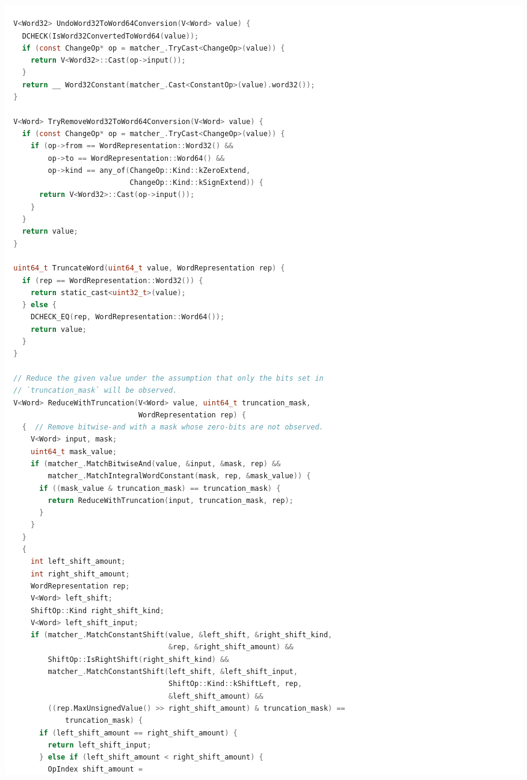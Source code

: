 ```c

  V<Word32> UndoWord32ToWord64Conversion(V<Word> value) {
    DCHECK(IsWord32ConvertedToWord64(value));
    if (const ChangeOp* op = matcher_.TryCast<ChangeOp>(value)) {
      return V<Word32>::Cast(op->input());
    }
    return __ Word32Constant(matcher_.Cast<ConstantOp>(value).word32());
  }

  V<Word> TryRemoveWord32ToWord64Conversion(V<Word> value) {
    if (const ChangeOp* op = matcher_.TryCast<ChangeOp>(value)) {
      if (op->from == WordRepresentation::Word32() &&
          op->to == WordRepresentation::Word64() &&
          op->kind == any_of(ChangeOp::Kind::kZeroExtend,
                             ChangeOp::Kind::kSignExtend)) {
        return V<Word32>::Cast(op->input());
      }
    }
    return value;
  }

  uint64_t TruncateWord(uint64_t value, WordRepresentation rep) {
    if (rep == WordRepresentation::Word32()) {
      return static_cast<uint32_t>(value);
    } else {
      DCHECK_EQ(rep, WordRepresentation::Word64());
      return value;
    }
  }

  // Reduce the given value under the assumption that only the bits set in
  // `truncation_mask` will be observed.
  V<Word> ReduceWithTruncation(V<Word> value, uint64_t truncation_mask,
                               WordRepresentation rep) {
    {  // Remove bitwise-and with a mask whose zero-bits are not observed.
      V<Word> input, mask;
      uint64_t mask_value;
      if (matcher_.MatchBitwiseAnd(value, &input, &mask, rep) &&
          matcher_.MatchIntegralWordConstant(mask, rep, &mask_value)) {
        if ((mask_value & truncation_mask) == truncation_mask) {
          return ReduceWithTruncation(input, truncation_mask, rep);
        }
      }
    }
    {
      int left_shift_amount;
      int right_shift_amount;
      WordRepresentation rep;
      V<Word> left_shift;
      ShiftOp::Kind right_shift_kind;
      V<Word> left_shift_input;
      if (matcher_.MatchConstantShift(value, &left_shift, &right_shift_kind,
                                      &rep, &right_shift_amount) &&
          ShiftOp::IsRightShift(right_shift_kind) &&
          matcher_.MatchConstantShift(left_shift, &left_shift_input,
                                      ShiftOp::Kind::kShiftLeft, rep,
                                      &left_shift_amount) &&
          ((rep.MaxUnsignedValue() >> right_shift_amount) & truncation_mask) ==
              truncation_mask) {
        if (left_shift_amount == right_shift_amount) {
          return left_shift_input;
        } else if (left_shift_amount < right_shift_amount) {
          OpIndex shift_amount =
```